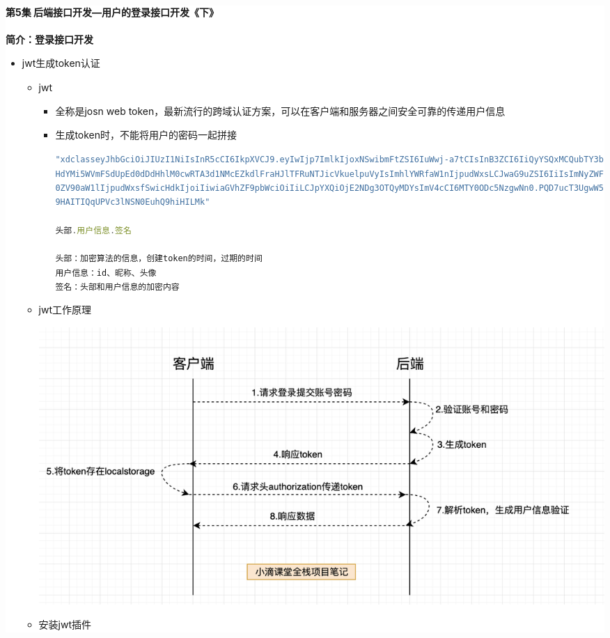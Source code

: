 





#### 第5集 后端接口开发—用户的登录接口开发《下》

**简介：登录接口开发**

- jwt生成token认证

  - jwt

    - 全称是josn web token，最新流行的跨域认证方案，可以在客户端和服务器之间安全可靠的传递用户信息   

    - 生成token时，不能将用户的密码一起拼接

      ```js
      "xdclasseyJhbGciOiJIUzI1NiIsInR5cCI6IkpXVCJ9.eyIwIjp7ImlkIjoxNSwibmFtZSI6IuWwj-a7tCIsInB3ZCI6IiQyYSQxMCQubTY3bHdYMi5WVmFSdUpEd0dDdHhlM0cwRTA3d1NMcEZkdlFraHJlTFRuNTJicVkuelpuVyIsImhlYWRfaW1nIjpudWxsLCJwaG9uZSI6IiIsImNyZWF0ZV90aW1lIjpudWxsfSwicHdkIjoiIiwiaGVhZF9pbWciOiIiLCJpYXQiOjE2NDg3OTQyMDYsImV4cCI6MTY0ODc5NzgwNn0.PQD7ucT3UgwW59HAITIQqUPVc3lNSN0EuhQ9hiHILMk"
      
      头部.用户信息.签名
      
      头部：加密算法的信息，创建token的时间，过期的时间
      用户信息：id、昵称、头像
      签名：头部和用户信息的加密内容
      ```

  - jwt工作原理

    ![image-20220424125259447](images/image-20220424125259447.png)

  - 安装jwt插件
